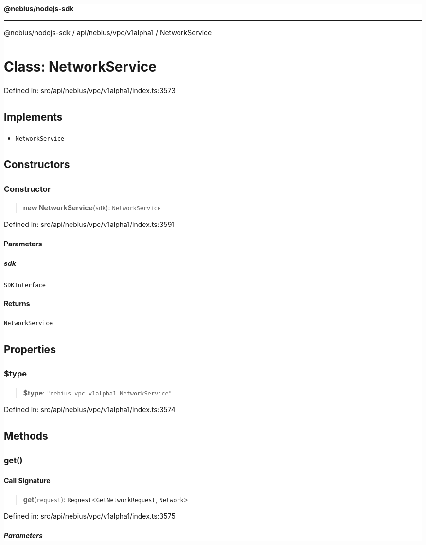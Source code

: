[**@nebius/nodejs-sdk**](../../../../../README.md)

---

[@nebius/nodejs-sdk](../../../../../README.md) / [api/nebius/vpc/v1alpha1](../README.md) / NetworkService

# Class: NetworkService

Defined in: src/api/nebius/vpc/v1alpha1/index.ts:3573

## Implements

- `NetworkService`

## Constructors

### Constructor

> **new NetworkService**(`sdk`): `NetworkService`

Defined in: src/api/nebius/vpc/v1alpha1/index.ts:3591

#### Parameters

##### sdk

[`SDKInterface`](../../../../../sdk/interfaces/SDKInterface.md)

#### Returns

`NetworkService`

## Properties

### $type

> **$type**: `"nebius.vpc.v1alpha1.NetworkService"`

Defined in: src/api/nebius/vpc/v1alpha1/index.ts:3574

## Methods

### get()

#### Call Signature

> **get**(`request`): [`Request`](../../../../../runtime/request/classes/Request.md)\<[`GetNetworkRequest`](../interfaces/GetNetworkRequest.md), [`Network`](../interfaces/Network.md)\>

Defined in: src/api/nebius/vpc/v1alpha1/index.ts:3575

##### Parameters
